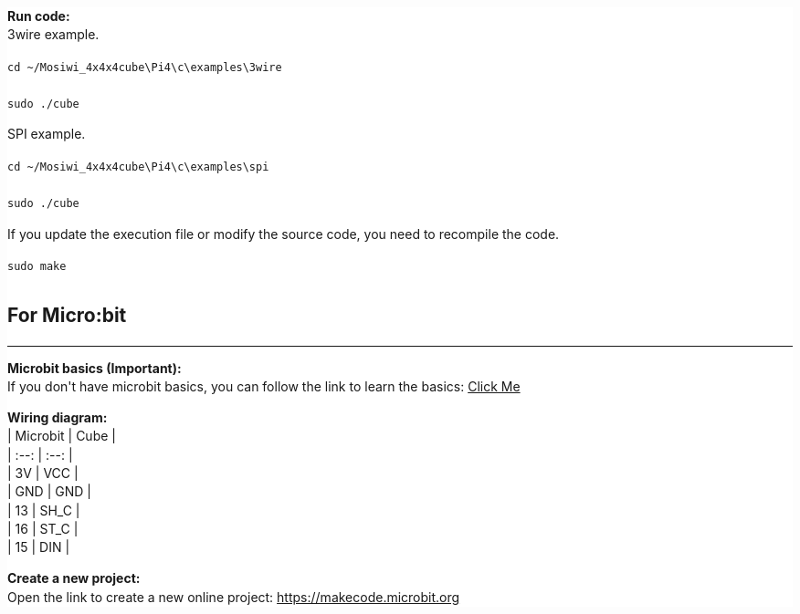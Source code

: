 
**Run code:**     
3wire example.      
```   
cd ~/Mosiwi_4x4x4cube\Pi4\c\examples\3wire    

sudo ./cube   
```   

SPI example.     
```   
cd ~/Mosiwi_4x4x4cube\Pi4\c\examples\spi   

sudo ./cube   
```   

If you update the execution file or modify the source code, you need to recompile the code.     
```   
sudo make    
```   


## For Micro:bit     
----------------
**Microbit basics (Important):**   
If you don't have microbit basics, you can follow the link to learn the basics: [Click Me](https://docs.mosiwi.com/en/latest/microbit/M1D0000_microbit_mainboard/M1D0000_microbit_mainboard.html)  

**Wiring diagram:**  
|    Microbit   |   Cube   |  
|      :--:     |   :--:   |   
|      3V       |   VCC    |  
|      GND      |   GND    |  
|      13       |   SH_C   |  
|      16       |   ST_C   |  
|      15       |   DIN    | 

**Create a new project:**    
Open the link to create a new online project: <https://makecode.microbit.org>     